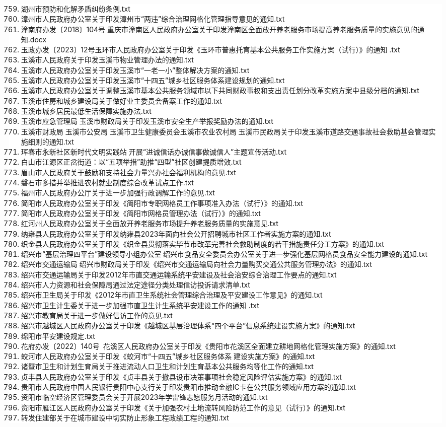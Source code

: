 759. 湖州市预防和化解矛盾纠纷条例.txt
760. 漳州市人民政府办公室关于印发漳州市“两违”综合治理网格化管理指导意见的通知.txt
761. 潼南府办发〔2018〕104号 重庆市潼南区人民政府办公室关于印发潼南区全面放开养老服务市场提高养老服务质量的实施意见的通知.docx
762. 玉政办发〔2023〕12号玉环市人民政府办公室关于印发《玉环市普惠托育基本公共服务工作实施方案（试行）》的通知 .txt
763. 玉溪市人民政府关于印发玉溪市物业管理办法的通知.txt
764. 玉溪市人民政府办公室关于印发玉溪市“一老一小”整体解决方案的通知.txt
765. 玉溪市人民政府办公室关于印发玉溪市“十四五”城乡社区服务体系建设规划的通知.txt
766. 玉溪市人民政府办公室关于调整玉溪市基本公共服务领域市以下共同财政事权和支出责任划分改革实施方案中县级分档的通知.txt
767. 玉溪市住房和城乡建设局关于做好业主委员会备案工作的通知.txt
768. 玉溪市城乡居民最低生活保障实施办法.txt
769. 玉溪市应急管理局 玉溪市财政局关于印发玉溪市安全生产举报奖励办法的通知.txt
770. 玉溪市财政局 玉溪市公安局 玉溪市卫生健康委员会玉溪市农业农村局 玉溪市民政局关于印发玉溪市道路交通事故社会救助基金管理实施细则的通知.txt
771. 珲春市永新社区新时代文明实践站 开展“进诚信话办诚信事做诚信人”主题宣传活动.txt
772. 白山市江源区正岔街道：以“五项举措”助推“四型”社区创建提质增效.txt
773. 眉山市人民政府关于鼓励和支持社会力量兴办社会福利机构的意见.txt
774. 磐石市多措并举推进农村就业制度综合改革试点工作.txt
775. 福州市人民政府办公厅关于进一步加强行政调解工作的意见.txt
776. 简阳市人民政府办公室关于印发《简阳市专职网格员工作事项准入办法（试行）》的通知.txt
777. 简阳市人民政府办公室关于印发《简阳市网格员管理办法（试行）》的通知.txt
778. 红河州人民政府办公室关于全面放开养老服务市场提升养老服务质量的实施意见.txt
779. 纳雍县人民政府办公室关于印发纳雍县2023年面向社会公开招聘城市社区工作者实施方案的通知.txt
780. 织金县人民政府办公室关于印发《织金县贯彻落实毕节市改革完善社会救助制度的若干措施责任分工方案》的通知.txt
781. 绍兴市“基层治理四平台”建设领导小组办公室 绍兴市食品安全委员会办公室关于进一步强化基层网格员食品安全能力建设的通知.txt
782. 绍兴市交通运输局 绍兴市财政局关于印发《绍兴市交通运输局向社会力量购买交通公共服务管理办法》的通知.txt
783. 绍兴市交通运输局关于印发2012年市直交通运输系统平安建设及社会治安综合治理工作要点的通知.txt
784. 绍兴市人力资源和社会保障局通过法定途径分类处理信访投诉请求清单.txt
785. 绍兴市卫生局关于印发《2012年市直卫生系统社会管理综合治理及平安建设工作意见》的通知.txt
786. 绍兴市卫生计生委关于进一步加强市直卫生计生系统平安建设工作的通知 .txt
787. 绍兴市教育局关于进一步做好信访工作的意见.txt
788. 绍兴市越城区人民政府办公室关于印发《越城区基层治理体系“四个平台”信息系统建设实施方案》的通知.txt
789. 绵阳市平安建设规定.txt
790. 花府办发〔2022〕140号 花溪区人民政府办公室关于印发《贵阳市花溪区全面建立耕地网格化管理实施方案》的通知.txt
791. 蛟河市人民政府办公室关于印发《蛟河市“十四五”城乡社区服务体系 建设实施方案》的通知.txt
792. 诸暨市卫生和计划生育局关于推进流动人口卫生和计划生育基本公共服务均等化工作的通知.txt
793. 贞丰县人民政府办公室关于印发《贞丰县关于撤县设市决策事项社会稳定风险评估实施方案》的通知.txt
794. 贵阳市人民政府中国人民银行贵阳中心支行关于印发贵阳市推动金融IC卡在公共服务领域应用方案的通知.txt
795. 资阳市临空经济区管理委员会关于开展2023年学雷锋志愿服务月活动的通知.txt
796. 资阳市雁江区人民政府办公室关于印发《关于加强农村土地流转风险防范工作的意见（试行）》的通知.txt
797. 转发住建部关于在城市建设中切实防止形象工程政绩工程的通知.txt
